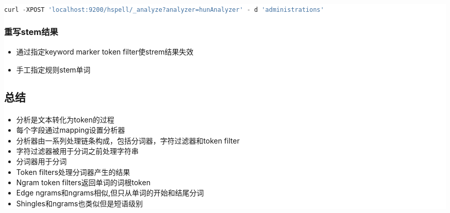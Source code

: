 ```javascript
curl -XPOST 'localhost:9200/hspell/_analyze?analyzer=hunAnalyzer' - d 'administrations'
```

### 重写stem结果
- 通过指定keyword marker token filter使strem结果失效

- 手工指定规则stem单词

## 总结
- 分析是文本转化为token的过程
- 每个字段通过mapping设置分析器
- 分析器由一系列处理链条构成，包括分词器，字符过滤器和token filter
- 字符过滤器被用于分词之前处理字符串
- 分词器用于分词
- Token filters处理分词器产生的结果
- Ngram token filters返回单词的词根token
- Edge ngrams和ngrams相似,但只从单词的开始和结尾分词
- Shingles和ngrams也类似但是短语级别